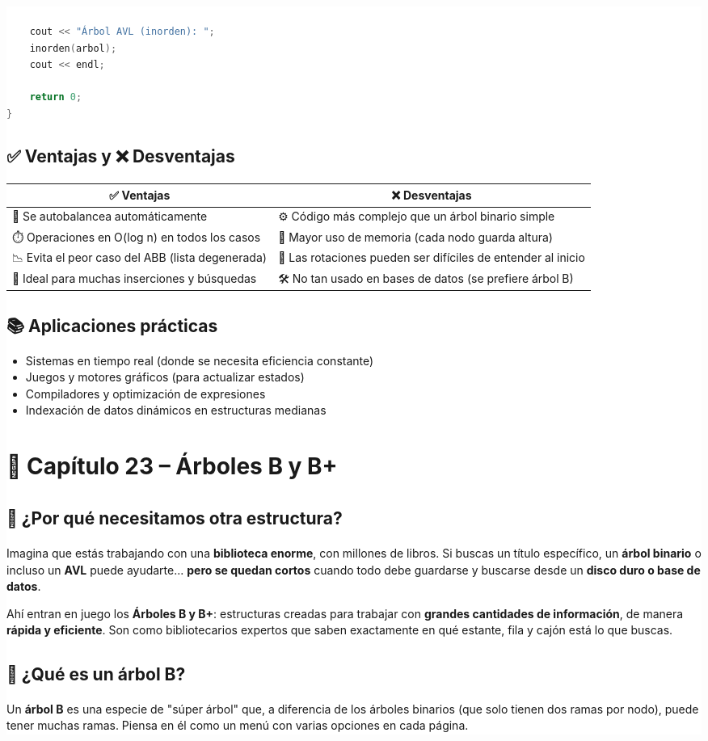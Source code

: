 ```cpp

    cout << "Árbol AVL (inorden): ";
    inorden(arbol);
    cout << endl;

    return 0;
}
```



## ✅ Ventajas y ❌ Desventajas

| ✅ Ventajas                                       | ❌ Desventajas                                                |
| ------------------------------------------------ | ------------------------------------------------------------ |
| 🔄 Se autobalancea automáticamente               | ⚙️ Código más complejo que un árbol binario simple           |
| ⏱️ Operaciones en O(log n) en todos los casos    | 💾 Mayor uso de memoria (cada nodo guarda altura)            |
| 📉 Evita el peor caso del ABB (lista degenerada) | 🧠 Las rotaciones pueden ser difíciles de entender al inicio |
| 🔧 Ideal para muchas inserciones y búsquedas     | 🛠️ No tan usado en bases de datos (se prefiere árbol B)     |



## 📚 Aplicaciones prácticas

* Sistemas en tiempo real (donde se necesita eficiencia constante)
* Juegos y motores gráficos (para actualizar estados)
* Compiladores y optimización de expresiones
* Indexación de datos dinámicos en estructuras medianas




# 🌴 Capítulo 23 – Árboles B y B+


## 🧠 ¿Por qué necesitamos otra estructura?

Imagina que estás trabajando con una **biblioteca enorme**, con millones de libros. Si buscas un título específico, un **árbol binario** o incluso un **AVL** puede ayudarte... **pero se quedan cortos** cuando todo debe guardarse y buscarse desde un **disco duro o base de datos**.

Ahí entran en juego los **Árboles B y B+**: estructuras creadas para trabajar con **grandes cantidades de información**, de manera **rápida y eficiente**. Son como bibliotecarios expertos que saben exactamente en qué estante, fila y cajón está lo que buscas.



## 🌳 ¿Qué es un árbol B?

Un **árbol B** es una especie de "súper árbol" que, a diferencia de los árboles binarios (que solo tienen dos ramas por nodo), puede tener muchas ramas.
Piensa en él como un menú con varias opciones en cada página.
